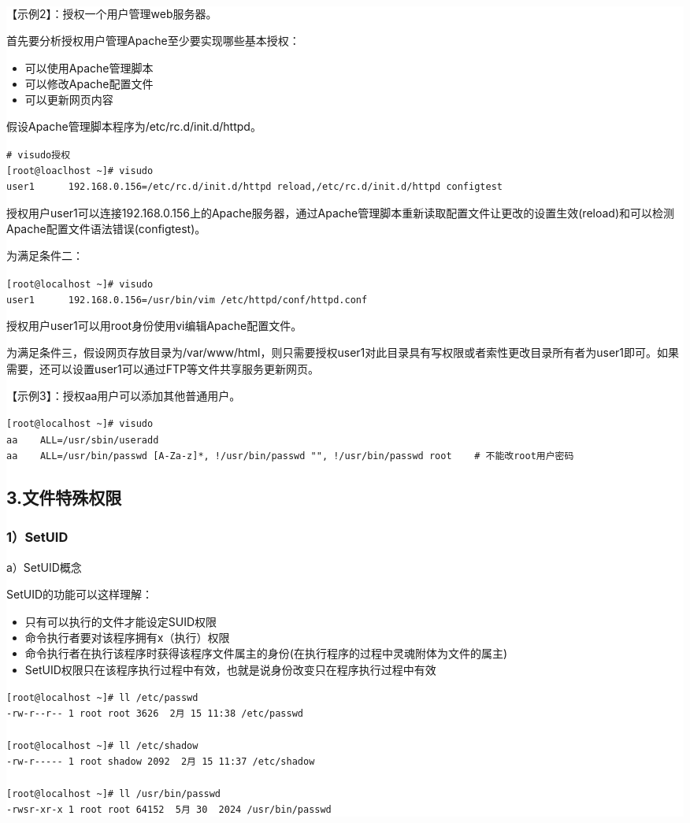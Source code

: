 

【示例2】：授权一个用户管理web服务器。

首先要分析授权用户管理Apache至少要实现哪些基本授权：

- 可以使用Apache管理脚本
- 可以修改Apache配置文件
- 可以更新网页内容

假设Apache管理脚本程序为/etc/rc.d/init.d/httpd。

```
# visudo授权
[root@loaclhost ~]# visudo
user1      192.168.0.156=/etc/rc.d/init.d/httpd reload,/etc/rc.d/init.d/httpd configtest
```

授权用户user1可以连接192.168.0.156上的Apache服务器，通过Apache管理脚本重新读取配置文件让更改的设置生效(reload)和可以检测Apache配置文件语法错误(configtest)。

为满足条件二：

```
[root@localhost ~]# visudo
user1      192.168.0.156=/usr/bin/vim /etc/httpd/conf/httpd.conf
```

授权用户user1可以用root身份使用vi编辑Apache配置文件。

为满足条件三，假设网页存放目录为/var/www/html，则只需要授权user1对此目录具有写权限或者索性更改目录所有者为user1即可。如果需要，还可以设置user1可以通过FTP等文件共享服务更新网页。



【示例3】：授权aa用户可以添加其他普通用户。

```
[root@localhost ~]# visudo
aa    ALL=/usr/sbin/useradd
aa    ALL=/usr/bin/passwd [A-Za-z]*, !/usr/bin/passwd "", !/usr/bin/passwd root    # 不能改root用户密码
```



## 3.文件特殊权限

### 1）SetUID

a）SetUID概念

SetUID的功能可以这样理解：

- 只有可以执行的文件才能设定SUID权限
- 命令执行者要对该程序拥有x（执行）权限
- 命令执行者在执行该程序时获得该程序文件属主的身份(在执行程序的过程中灵魂附体为文件的属主)
- SetUID权限只在该程序执行过程中有效，也就是说身份改变只在程序执行过程中有效

```
[root@localhost ~]# ll /etc/passwd
-rw-r--r-- 1 root root 3626  2月 15 11:38 /etc/passwd

[root@localhost ~]# ll /etc/shadow
-rw-r----- 1 root shadow 2092  2月 15 11:37 /etc/shadow

[root@localhost ~]# ll /usr/bin/passwd
-rwsr-xr-x 1 root root 64152  5月 30  2024 /usr/bin/passwd
```

